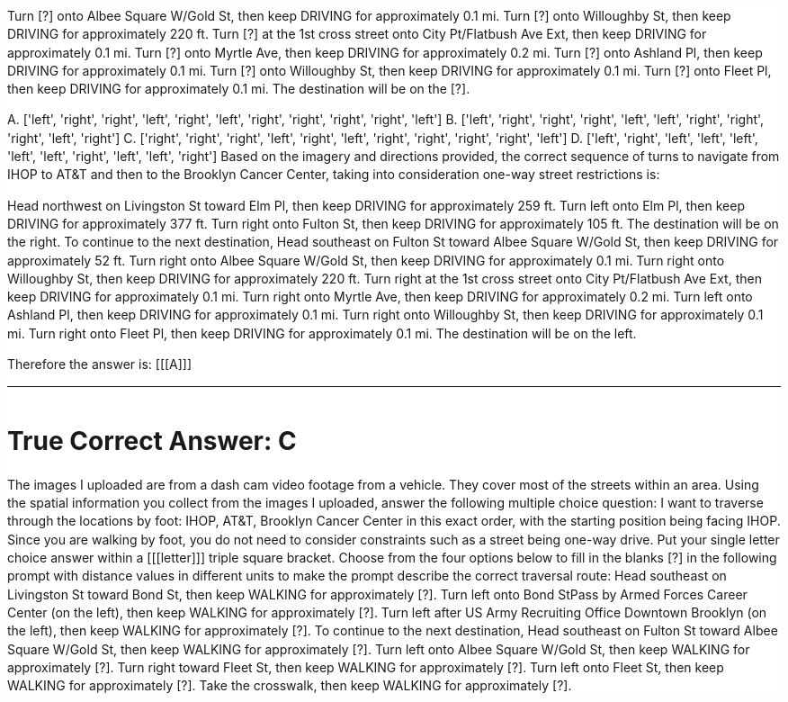 Turn [?] onto Albee Square W/Gold St, then keep DRIVING for approximately 0.1 mi.
Turn [?] onto Willoughby St, then keep DRIVING for approximately 220 ft.
Turn [?] at the 1st cross street onto City Pt/Flatbush Ave Ext, then keep DRIVING for approximately 0.1 mi.
Turn [?] onto Myrtle Ave, then keep DRIVING for approximately 0.2 mi.
Turn [?] onto Ashland Pl, then keep DRIVING for approximately 0.1 mi.
Turn [?] onto Willoughby St, then keep DRIVING for approximately 0.1 mi.
Turn [?] onto Fleet Pl, then keep DRIVING for approximately 0.1 mi.
The destination will be on the [?].

A. ['left', 'right', 'right', 'left', 'right', 'left', 'right', 'right', 'right', 'right', 'left']      B. ['left', 'right', 'right', 'right', 'left', 'left', 'right', 'right', 'right', 'left', 'right']
C. ['right', 'right', 'right', 'left', 'right', 'left', 'right', 'right', 'right', 'right', 'left']      D. ['left', 'right', 'left', 'left', 'left', 'left', 'left', 'right', 'left', 'left', 'right']
Based on the imagery and directions provided, the correct sequence of turns to navigate from IHOP to AT&T and then to the Brooklyn Cancer Center, taking into consideration one-way street restrictions is:

Head northwest on Livingston St toward Elm Pl, then keep DRIVING for approximately 259 ft.
Turn left onto Elm Pl, then keep DRIVING for approximately 377 ft.
Turn right onto Fulton St, then keep DRIVING for approximately 105 ft.
The destination will be on the right.
To continue to the next destination, Head southeast on Fulton St toward Albee Square W/Gold St, then keep DRIVING for approximately 52 ft.
Turn right onto Albee Square W/Gold St, then keep DRIVING for approximately 0.1 mi.
Turn right onto Willoughby St, then keep DRIVING for approximately 220 ft.
Turn right at the 1st cross street onto City Pt/Flatbush Ave Ext, then keep DRIVING for approximately 0.1 mi.
Turn right onto Myrtle Ave, then keep DRIVING for approximately 0.2 mi.
Turn left onto Ashland Pl, then keep DRIVING for approximately 0.1 mi.
Turn right onto Willoughby St, then keep DRIVING for approximately 0.1 mi.
Turn right onto Fleet Pl, then keep DRIVING for approximately 0.1 mi.
The destination will be on the left.

Therefore the answer is: [[[A]]]

----------
True Correct Answer: C
==========

The images I uploaded are from a dash cam video footage from a vehicle. They cover most of the streets within an area. Using the spatial information you collect from the images I uploaded, answer the following multiple choice question:
I want to traverse through the locations by foot: IHOP, AT&T, Brooklyn Cancer Center in this exact order, with the starting position being facing IHOP. Since you are walking by foot, you do not need to consider constraints such as a street being one-way drive.
Put your single letter choice answer within a [[[letter]]] triple square bracket.
Choose from the four options below to fill in the blanks [?] in the following prompt with distance values in different units to make the prompt describe the correct traversal route:
Head southeast on Livingston St toward Bond St, then keep WALKING for approximately [?]. 
Turn left onto Bond StPass by Armed Forces Career Center (on the left), then keep WALKING for approximately [?]. 
Turn left after US Army Recruiting Office Downtown Brooklyn (on the left), then keep WALKING for approximately [?]. 
To continue to the next destination, Head southeast on Fulton St toward Albee Square W/Gold St, then keep WALKING for approximately [?]. 
Turn left onto Albee Square W/Gold St, then keep WALKING for approximately [?]. 
Turn right toward Fleet St, then keep WALKING for approximately [?]. 
Turn left onto Fleet St, then keep WALKING for approximately [?]. 
Take the crosswalk, then keep WALKING for approximately [?]. 
